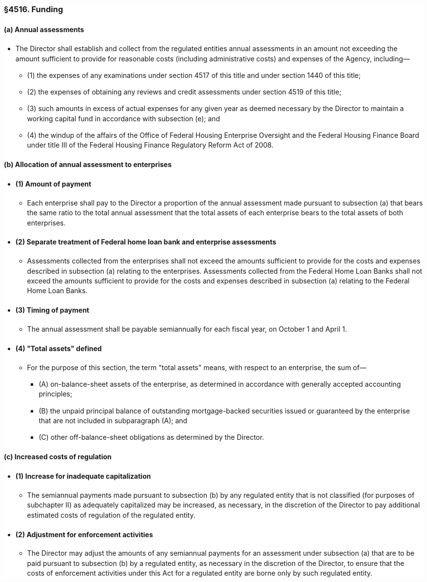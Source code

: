 ### §4516. Funding
#### (a) Annual assessments
* The Director shall establish and collect from the regulated entities annual assessments in an amount not exceeding the amount sufficient to provide for reasonable costs (including administrative costs) and expenses of the Agency, including—

  * (1) the expenses of any examinations under section 4517 of this title and under section 1440 of this title;

  * (2) the expenses of obtaining any reviews and credit assessments under section 4519 of this title;

  * (3) such amounts in excess of actual expenses for any given year as deemed necessary by the Director to maintain a working capital fund in accordance with subsection (e); and

  * (4) the windup of the affairs of the Office of Federal Housing Enterprise Oversight and the Federal Housing Finance Board under title III of the Federal Housing Finance Regulatory Reform Act of 2008.

#### (b) Allocation of annual assessment to enterprises
* #### (1) Amount of payment
  * Each enterprise shall pay to the Director a proportion of the annual assessment made pursuant to subsection (a) that bears the same ratio to the total annual assessment that the total assets of each enterprise bears to the total assets of both enterprises.

* #### (2) Separate treatment of Federal home loan bank and enterprise assessments
  * Assessments collected from the enterprises shall not exceed the amounts sufficient to provide for the costs and expenses described in subsection (a) relating to the enterprises. Assessments collected from the Federal Home Loan Banks shall not exceed the amounts sufficient to provide for the costs and expenses described in subsection (a) relating to the Federal Home Loan Banks.

* #### (3) Timing of payment
  * The annual assessment shall be payable semiannually for each fiscal year, on October 1 and April 1.

* #### (4) "Total assets" defined
  * For the purpose of this section, the term "total assets" means, with respect to an enterprise, the sum of—

    * (A) on-balance-sheet assets of the enterprise, as determined in accordance with generally accepted accounting principles;

    * (B) the unpaid principal balance of outstanding mortgage-backed securities issued or guaranteed by the enterprise that are not included in subparagraph (A); and

    * (C) other off-balance-sheet obligations as determined by the Director.

#### (c) Increased costs of regulation
* #### (1) Increase for inadequate capitalization
  * The semiannual payments made pursuant to subsection (b) by any regulated entity that is not classified (for purposes of subchapter II) as adequately capitalized may be increased, as necessary, in the discretion of the Director to pay additional estimated costs of regulation of the regulated entity.

* #### (2) Adjustment for enforcement activities
  * The Director may adjust the amounts of any semiannual payments for an assessment under subsection (a) that are to be paid pursuant to subsection (b) by a regulated entity, as necessary in the discretion of the Director, to ensure that the costs of enforcement activities under this Act for a regulated entity are borne only by such regulated entity.
